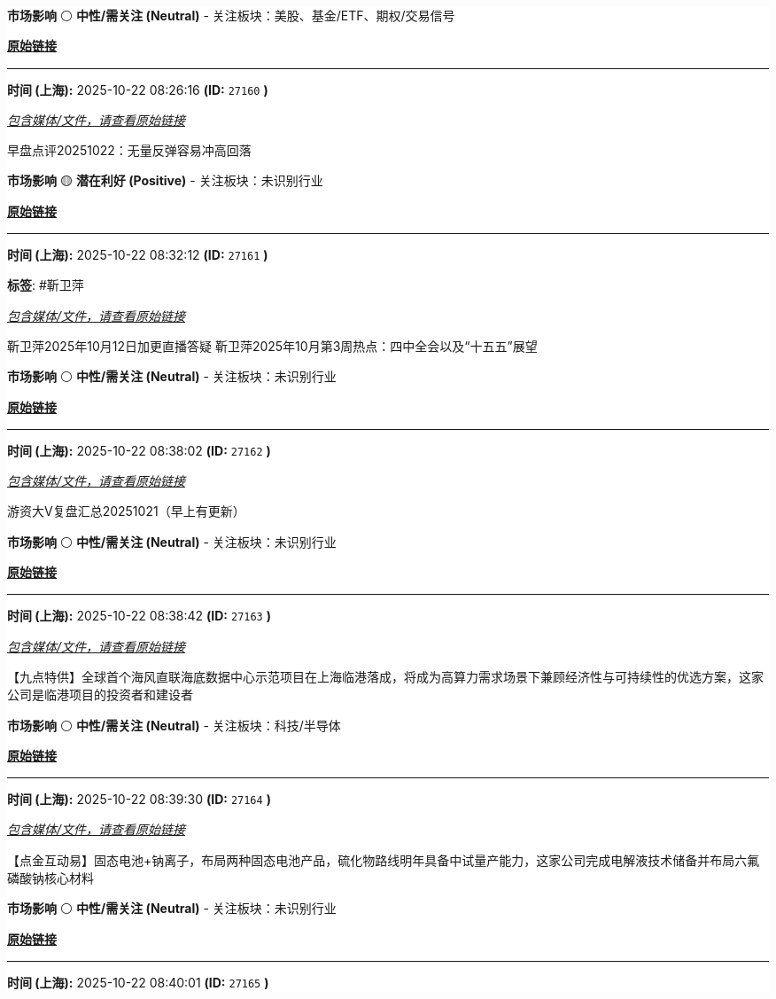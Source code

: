 **市场影响** ⚪ **中性/需关注 (Neutral)** - 关注板块：美股、基金/ETF、期权/交易信号

**[原始链接](https://t.me/clsvip/27158)**

---
**时间 (上海):** 2025-10-22 08:26:16 **(ID:** `27160` **)**

*[包含媒体/文件，请查看原始链接](https://t.me/s/clsvip)*

早盘点评20251022：无量反弹容易冲高回落

**市场影响** 🟡 **潜在利好 (Positive)** - 关注板块：未识别行业

**[原始链接](https://t.me/clsvip/27160)**

---
**时间 (上海):** 2025-10-22 08:32:12 **(ID:** `27161` **)**

**标签**: #靳卫萍

*[包含媒体/文件，请查看原始链接](https://t.me/s/clsvip)*

靳卫萍2025年10月12日加更直播答疑
靳卫萍2025年10月第3周热点：四中全会以及“十五五”展望

**市场影响** ⚪ **中性/需关注 (Neutral)** - 关注板块：未识别行业

**[原始链接](https://t.me/clsvip/27161)**

---
**时间 (上海):** 2025-10-22 08:38:02 **(ID:** `27162` **)**

*[包含媒体/文件，请查看原始链接](https://t.me/s/clsvip)*

游资大V复盘汇总20251021（早上有更新）

**市场影响** ⚪ **中性/需关注 (Neutral)** - 关注板块：未识别行业

**[原始链接](https://t.me/clsvip/27162)**

---
**时间 (上海):** 2025-10-22 08:38:42 **(ID:** `27163` **)**

*[包含媒体/文件，请查看原始链接](https://t.me/s/clsvip)*

【九点特供】全球首个海风直联海底数据中心示范项目在上海临港落成，将成为高算力需求场景下兼顾经济性与可持续性的优选方案，这家公司是临港项目的投资者和建设者

**市场影响** ⚪ **中性/需关注 (Neutral)** - 关注板块：科技/半导体

**[原始链接](https://t.me/clsvip/27163)**

---
**时间 (上海):** 2025-10-22 08:39:30 **(ID:** `27164` **)**

*[包含媒体/文件，请查看原始链接](https://t.me/s/clsvip)*

【点金互动易】固态电池+钠离子，布局两种固态电池产品，硫化物路线明年具备中试量产能力，这家公司完成电解液技术储备并布局六氟磷酸钠核心材料

**市场影响** ⚪ **中性/需关注 (Neutral)** - 关注板块：未识别行业

**[原始链接](https://t.me/clsvip/27164)**

---
**时间 (上海):** 2025-10-22 08:40:01 **(ID:** `27165` **)**
